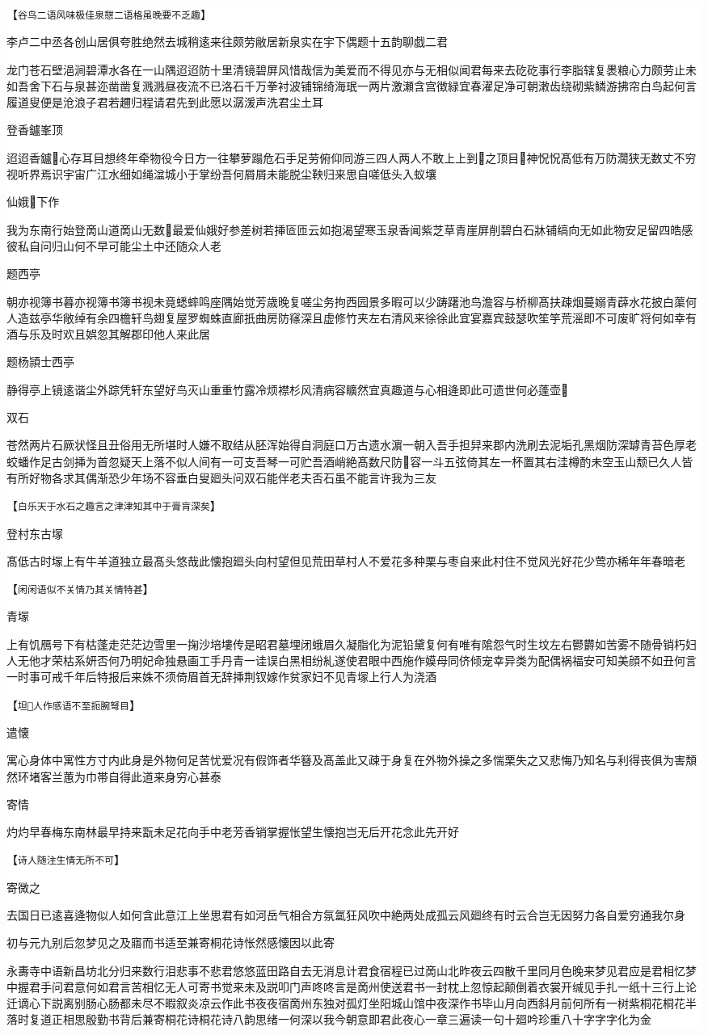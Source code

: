 【`谷鸟二语风味极佳泉憇二语格虽晚要不乏趣`】  

李卢二中丞各创山居俱夸胜绝然去城稍逺来往颇劳敝居新泉实在宇下偶题十五韵聊戯二君  

龙门苍石壁浥涧碧潭水各在一山隅迢迢防十里清镜碧屏风惜哉信为美爱而不得见亦与无相似闻君每来去矻矻事行李脂辖复褁粮心力颇劳止未如吾舍下石与泉甚迩凿凿复溅溅昼夜流不已洛石千万拳衬波铺锦绮海珉一两片激瀬含宫徴緑宜春濯足净可朝潄齿绕砌紫鳞游拂帘白鸟起何言履道叟便是沧浪子君若趰归程请君先到此愿以潺湲声洗君尘土耳  

登香鑪峯顶  

迢迢香鑪心存耳目想终年牵物役今日方一往攀萝蹋危石手足劳俯仰同游三四人两人不敢上上到之顶目神怳怳髙低有万防濶狭无数丈不穷视听界焉识宇宙广江水细如绳湓城小于掌纷吾何屑屑未能脱尘鞅归来思自嗟低头入蚁壤  

仙娥下作  

我为东南行始登啇山道啇山无数最爱仙娥好参差树若挿匼匝云如抱渴望寒玉泉香闻紫芝草青崖屏削碧白石牀铺缟向无如此物安足留四皓感彼私自问归山何不早可能尘土中还随众人老  

题西亭  

朝亦视簿书暮亦视簿书簿书视未竟蟋蟀鸣座隅始觉芳歳晚复嗟尘务拘西园景多暇可以少踌躇池鸟澹容与桥柳髙扶疎烟蔓嫋青薜水花披白蕖何人造兹亭华敞绰有余四檐轩鸟翅复屋罗蜘蛛直廊扺曲房防窱深且虚修竹夹左右清风来徐徐此宜宴嘉宾鼓瑟吹笙竽荒滛即不可废旷将何如幸有酒与乐及时欢且娯忽其解郡印他人来此居  

题杨頴士西亭  

静得亭上镜逺谐尘外踪凭轩东望好鸟灭山重重竹露冷烦襟杉风清病容矌然宜真趣道与心相逄即此可遗世何必蓬壶  

双石  

苍然两片石厥状怪且丑俗用无所堪时人嫌不取结从胚浑始得自洞庭口万古遗水濵一朝入吾手担舁来郡内洗刷去泥垢孔黑烟防深罅青苔色厚老蛟蟠作足古剑挿为首忽疑天上落不似人间有一可支吾琴一可贮吾酒峭絶髙数尺防容一斗五弦倚其左一杯置其右洼樽酌未空玉山颓已久人皆有所好物各求其偶渐恐少年场不容垂白叟廻头问双石能伴老夫否石虽不能言许我为三友  

【`白乐天于水石之趣言之津津知其中于膏肓深矣`】  

登村东古塜  

髙低古时塜上有牛羊道独立最髙头悠哉此懐抱廻头向村望但见荒田草村人不爱花多种栗与枣自来此村住不觉风光好花少莺亦稀年年春暗老  

【`闲闲语似不关情乃其关情特甚`】  

青塜  

上有饥鴈号下有枯蓬走茫茫边雪里一掬沙培塿传是昭君墓埋闭蛾眉久凝脂化为泥铅黛复何有唯有隂怨气时生坟左右鬰欝如苦雾不随骨销朽妇人无他才荣枯系妍否何乃明妃命独悬画工手丹青一诖误白黑相纷糺遂使君眼中西施作嫫母同侪倾宠幸异类为配偶祸福安可知美顔不如丑何言一时事可戒千年后特报后来姝不须倚眉首无辞挿荆钗嫁作贫家妇不见青塜上行人为浇酒  

【`坦人作感语不至扼腕弩目`】  

遣懐  

寓心身体中寓性方寸内此身是外物何足苦忧爱况有假饰者华簮及髙盖此又疎于身复在外物外操之多惴栗失之又悲悔乃知名与利得丧俱为害頽然环堵客兰蕙为巾帯自得此道来身穷心甚泰  

寄情  

灼灼早春梅东南林最早持来翫未足花向手中老芳香销掌握怅望生懐抱岂无后开花念此先开好  

【`诗人随注生情无所不可`】  

寄微之  

去国日已逺喜逄物似人如何含此意江上坐思君有如河岳气相合方氛氲狂风吹中絶两处成孤云风廻终有时云合岂无因努力各自爱穷通我尔身  

初与元九别后忽梦见之及寤而书适至兼寄桐花诗怅然感懐因以此寄  

永夀寺中语新昌坊北分归来数行泪悲事不悲君悠悠蓝田路自去无消息计君食宿程已过啇山北昨夜云四散千里同月色晚来梦见君应是君相忆梦中握君手问君意何如君言苦相忆无人可寄书觉来未及説叩门声咚咚言是啇州使送君书一封枕上忽惊起颠倒着衣裳开缄见手扎一纸十三行上论迁谪心下説离别肠心肠都未尽不暇叙炎凉云作此书夜夜宿啇州东独对孤灯坐阳城山馆中夜深作书毕山月向西斜月前何所有一树紫桐花桐花半落时复道正相思殷勤书背后兼寄桐花诗桐花诗八韵思绪一何深以我今朝意即君此夜心一章三遍读一句十廻吟珍重八十字字字化为金  
